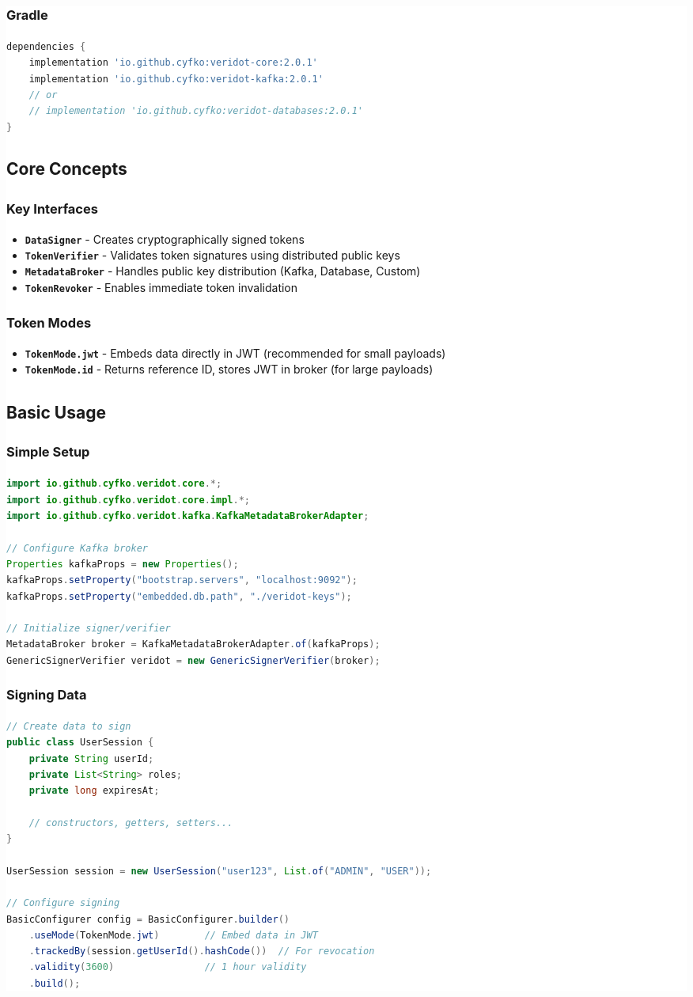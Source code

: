 ### Gradle
```gradle
dependencies {
    implementation 'io.github.cyfko:veridot-core:2.0.1'
    implementation 'io.github.cyfko:veridot-kafka:2.0.1'
    // or
    // implementation 'io.github.cyfko:veridot-databases:2.0.1'
}
```

## Core Concepts

### Key Interfaces

- **`DataSigner`** - Creates cryptographically signed tokens
- **`TokenVerifier`** - Validates token signatures using distributed public keys
- **`MetadataBroker`** - Handles public key distribution (Kafka, Database, Custom)
- **`TokenRevoker`** - Enables immediate token invalidation

### Token Modes

- **`TokenMode.jwt`** - Embeds data directly in JWT (recommended for small payloads)
- **`TokenMode.id`** - Returns reference ID, stores JWT in broker (for large payloads)

## Basic Usage

### Simple Setup

```java
import io.github.cyfko.veridot.core.*;
import io.github.cyfko.veridot.core.impl.*;
import io.github.cyfko.veridot.kafka.KafkaMetadataBrokerAdapter;

// Configure Kafka broker
Properties kafkaProps = new Properties();
kafkaProps.setProperty("bootstrap.servers", "localhost:9092");
kafkaProps.setProperty("embedded.db.path", "./veridot-keys");

// Initialize signer/verifier
MetadataBroker broker = KafkaMetadataBrokerAdapter.of(kafkaProps);
GenericSignerVerifier veridot = new GenericSignerVerifier(broker);
```

### Signing Data

```java
// Create data to sign
public class UserSession {
    private String userId;
    private List<String> roles;
    private long expiresAt;
    
    // constructors, getters, setters...
}

UserSession session = new UserSession("user123", List.of("ADMIN", "USER"));

// Configure signing
BasicConfigurer config = BasicConfigurer.builder()
    .useMode(TokenMode.jwt)        // Embed data in JWT
    .trackedBy(session.getUserId().hashCode())  // For revocation
    .validity(3600)                // 1 hour validity
    .build();
```